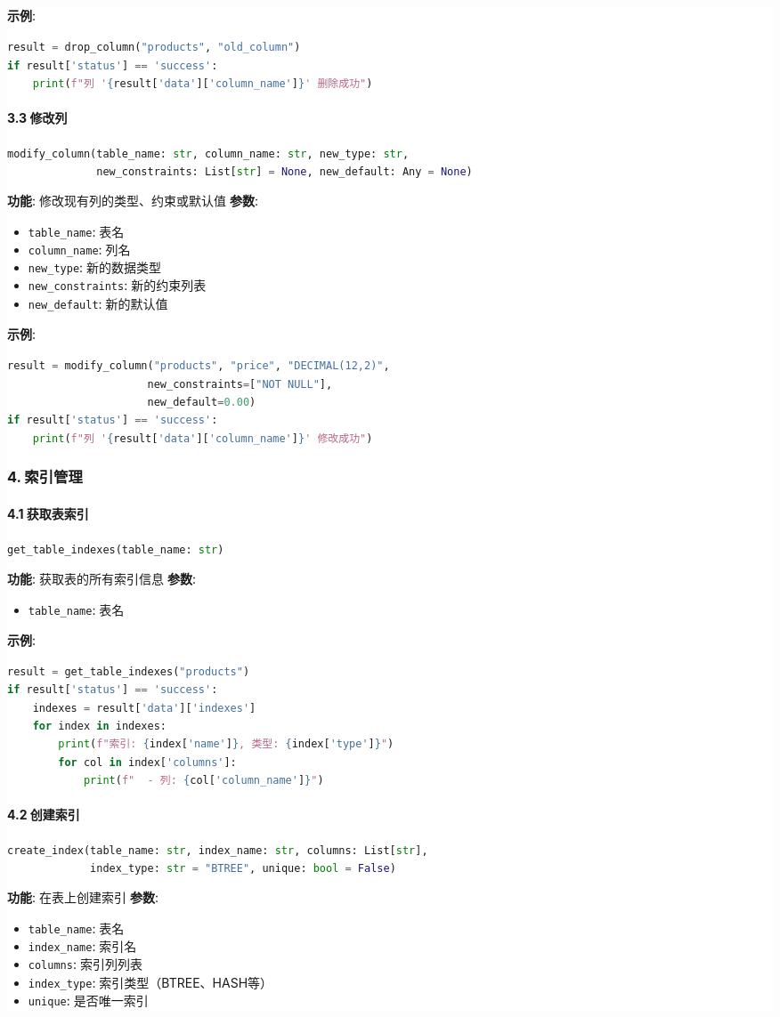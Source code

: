 **示例**:
```python
result = drop_column("products", "old_column")
if result['status'] == 'success':
    print(f"列 '{result['data']['column_name']}' 删除成功")
```

#### 3.3 修改列
```python
modify_column(table_name: str, column_name: str, new_type: str, 
              new_constraints: List[str] = None, new_default: Any = None)
```
**功能**: 修改现有列的类型、约束或默认值
**参数**:
- `table_name`: 表名
- `column_name`: 列名
- `new_type`: 新的数据类型
- `new_constraints`: 新的约束列表
- `new_default`: 新的默认值

**示例**:
```python
result = modify_column("products", "price", "DECIMAL(12,2)", 
                      new_constraints=["NOT NULL"], 
                      new_default=0.00)
if result['status'] == 'success':
    print(f"列 '{result['data']['column_name']}' 修改成功")
```

### 4. 索引管理

#### 4.1 获取表索引
```python
get_table_indexes(table_name: str)
```
**功能**: 获取表的所有索引信息
**参数**:
- `table_name`: 表名

**示例**:
```python
result = get_table_indexes("products")
if result['status'] == 'success':
    indexes = result['data']['indexes']
    for index in indexes:
        print(f"索引: {index['name']}, 类型: {index['type']}")
        for col in index['columns']:
            print(f"  - 列: {col['column_name']}")
```

#### 4.2 创建索引
```python
create_index(table_name: str, index_name: str, columns: List[str], 
             index_type: str = "BTREE", unique: bool = False)
```
**功能**: 在表上创建索引
**参数**:
- `table_name`: 表名
- `index_name`: 索引名
- `columns`: 索引列列表
- `index_type`: 索引类型（BTREE、HASH等）
- `unique`: 是否唯一索引
